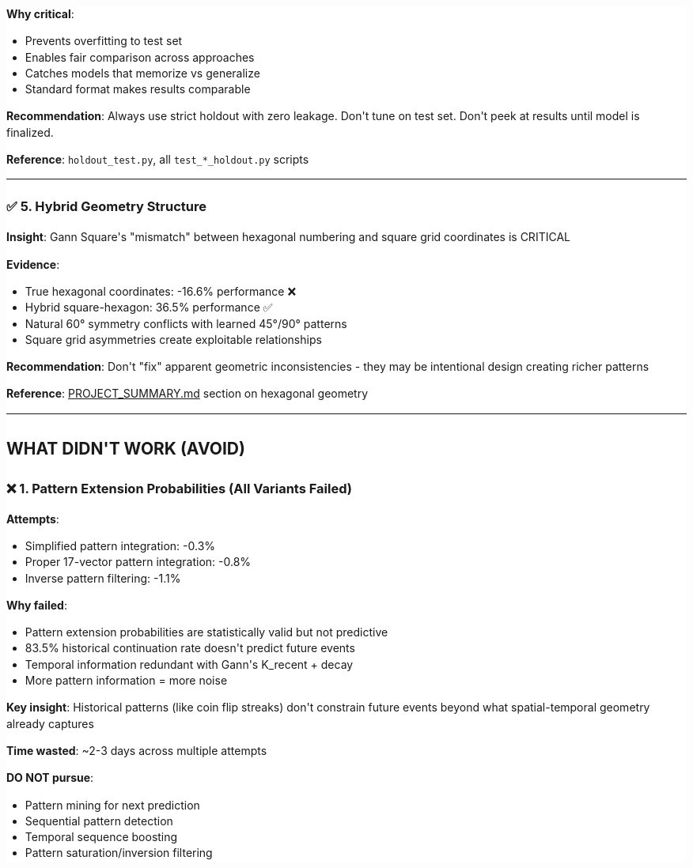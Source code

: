 **Why critical**:
- Prevents overfitting to test set
- Enables fair comparison across approaches
- Catches models that memorize vs generalize
- Standard format makes results comparable

**Recommendation**: Always use strict holdout with zero leakage. Don't tune on test set. Don't peek at results until model is finalized.

**Reference**: `holdout_test.py`, all `test_*_holdout.py` scripts

---

### ✅ 5. Hybrid Geometry Structure

**Insight**: Gann Square's "mismatch" between hexagonal numbering and square grid coordinates is CRITICAL

**Evidence**:
- True hexagonal coordinates: -16.6% performance ❌
- Hybrid square-hexagon: 36.5% performance ✅
- Natural 60° symmetry conflicts with learned 45°/90° patterns
- Square grid asymmetries create exploitable relationships

**Recommendation**: Don't "fix" apparent geometric inconsistencies - they may be intentional design creating richer patterns

**Reference**: [PROJECT_SUMMARY.md](PROJECT_SUMMARY.md#what-didnt-work-and-why) section on hexagonal geometry

---

## WHAT DIDN'T WORK (AVOID)

### ❌ 1. Pattern Extension Probabilities (All Variants Failed)

**Attempts**:
- Simplified pattern integration: -0.3%
- Proper 17-vector pattern integration: -0.8%
- Inverse pattern filtering: -1.1%

**Why failed**:
- Pattern extension probabilities are statistically valid but not predictive
- 83.5% historical continuation rate doesn't predict future events
- Temporal information redundant with Gann's K_recent + decay
- More pattern information = more noise

**Key insight**: Historical patterns (like coin flip streaks) don't constrain future events beyond what spatial-temporal geometry already captures

**Time wasted**: ~2-3 days across multiple attempts

**DO NOT pursue**:
- Pattern mining for next prediction
- Sequential pattern detection
- Temporal sequence boosting
- Pattern saturation/inversion filtering
